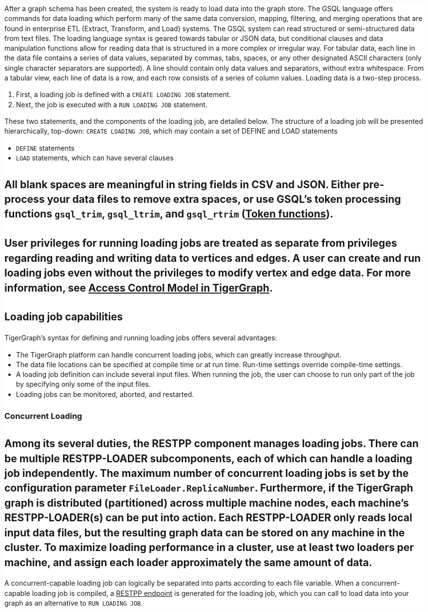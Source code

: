 
After a graph schema has been created, the system is ready to load data into the graph store. The GSQL language offers commands for data loading which perform many of the same data conversion, mapping, filtering, and merging operations that are found in enterprise ETL (Extract, Transform, and Load) systems.
The GSQL system can read structured or semi-structured data from text files. The loading language syntax is geared towards tabular or JSON data, but conditional clauses and data manipulation functions allow for reading data that is structured in a more complex or irregular way. For tabular data, each line in the data file contains a series of data values, separated by commas, tabs, spaces, or any other designated ASCII characters (only single character separators are supported). A line should contain only data values and separators, without extra whitespace. From a tabular view, each line of data is a row, and each row consists of a series of column values.
Loading data is a two-step process.
  1. First, a loading job is defined with a `CREATE LOADING JOB` statement.
  2. Next, the job is executed with a `RUN LOADING JOB` statement.


These two statements, and the components of the loading job, are detailed below.
The structure of a loading job will be presented hierarchically, top-down:
`CREATE LOADING JOB`, which may contain a set of DEFINE and LOAD statements
  * `DEFINE` statements
  * `LOAD` statements, which can have several clauses


**All blank spaces are meaningful in string fields in CSV and JSON**. Either pre-process your data files to remove extra spaces, or use GSQL’s token processing functions `gsql_trim`, `gsql_ltrim`, and `gsql_rtrim` ([Token functions](https://docs.tigergraph.com/gsql-ref/3.10/ddl-and-loading/creating-a-loading-job#_token_functions)).   
---  
User privileges for running loading jobs are treated as separate from privileges regarding reading and writing data to vertices and edges. A user can create and run loading jobs even without the privileges to modify vertex and edge data. For more information, see [Access Control Model in TigerGraph](https://docs.tigergraph.com/tigergraph-server/4.2/user-access/access-control-model).   
---  
## [](https://docs.tigergraph.com/gsql-ref/3.10/ddl-and-loading/creating-a-loading-job#_loading_job_capabilities)Loading job capabilities
TigerGraph’s syntax for defining and running loading jobs offers several advantages:
  * The TigerGraph platform can handle concurrent loading jobs, which can greatly increase throughput.
  * The data file locations can be specified at compile time or at run time. Run-time settings override compile-time settings.
  * A loading job definition can include several input files. When running the job, the user can choose to run only part of the job by specifying only some of the input files.
  * Loading jobs can be monitored, aborted, and restarted.


### [](https://docs.tigergraph.com/gsql-ref/3.10/ddl-and-loading/creating-a-loading-job#_concurrent_loading)Concurrent Loading
Among its several duties, the RESTPP component manages loading jobs. There can be multiple RESTPP-LOADER subcomponents, each of which can handle a loading job independently. The maximum number of concurrent loading jobs is set by the configuration parameter `FileLoader.ReplicaNumber`.
Furthermore, if the TigerGraph graph is distributed (partitioned) across multiple machine nodes, each machine’s RESTPP-LOADER(s) can be put into action. Each RESTPP-LOADER only reads local input data files, but the resulting graph data can be stored on any machine in the cluster.
To maximize loading performance in a cluster, use at least two loaders per machine, and assign each loader approximately the same amount of data.   
---  
A concurrent-capable loading job can logically be separated into parts according to each file variable. When a concurrent-capable loading job is compiled, a [RESTPP endpoint](https://docs.tigergraph.com/tigergraph-server/4.2/API/built-in-endpoints#_run_a_loading_job) is generated for the loading job, which you can call to load data into your graph as an alternative to `RUN LOADING JOB`.